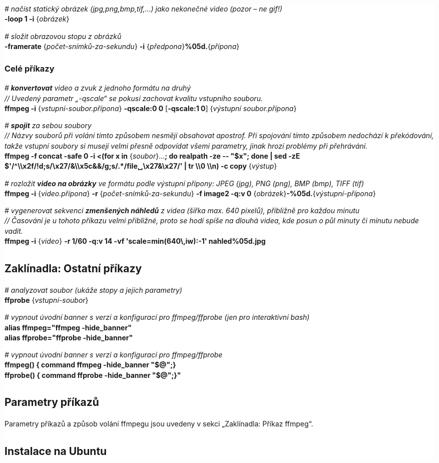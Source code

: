 *# načíst statický obrázek (jpg,png,bmp,tif,...) jako nekonečné video (pozor – ne gif!)*<br>
**\-loop 1 -i** {*obrázek*}


*# složit obrazovou stopu z obrázků*<br>
**\-framerate** {*počet-snímků-za-sekundu*} **-i** {*předpona*}**%05d.**{*přípona*}


### Celé příkazy

*# **konvertovat** video a zvuk z jednoho formátu na druhý*<br>
*// Uvedený parametr „-qscale“ se pokusí zachovat kvalitu vstupního souboru.*<br>
**ffmpeg -i** {*vstupní-soubor.přípona*} **-qscale:0 0** [**-qscale:1 0**] {*výstupní soubor.přípona*}

*# **spojit** za sebou soubory*<br>
*// Názvy souborů při volání tímto způsobem nesmějí obsahovat apostrof. Při spojování tímto způsobem nedochází k překódování, takže vstupní soubory si musejí velmi přesně odpovídat všemi parametry, jinak hrozí problémy při přehrávání.*<br>
**ffmpeg -f concat -safe 0 -i &lt;(for x in** {*soubor*}...**; do realpath -ze \-\- "$x"; done \| sed -zE $'/^\\\\x2f/!d;s/\\x27/&amp;\\\\x5c&amp;&amp;/g;s/.\*/file&blank;\\x27&amp;\\x27/' \| tr \\\\0 \\\\n) -c copy** {*výstup*}



*# rozložit **video na obrázky** ve formátu podle výstupní přípony: JPEG (jpg), PNG (png), BMP (bmp), TIFF (tif)*<br>
**ffmpeg -i** {*video.přípona*} **-r** {*počet-snímků-za-sekundu*} **-f image2 -q:v 0** {*obrázek*}**-%05d.**{*výstupní-přípona*}

*# vygenerovat sekvenci **zmenšených náhledů** z videa (šířka max. 640 pixelů), přibližně pro každou minutu*<br>
*// Časování je u tohoto příkazu velmi přibližné, proto se hodí spíše na dlouhá videa, kde posun o půl minuty či minutu nebude vadit.*<br>
**ffmpeg -i** {*video*} **-r 1/60 -q:v 14 -vf 'scale=min(640\\,iw):-1' nahled%05d.jpg**

## Zaklínadla: Ostatní příkazy

*# analyzovat soubor (ukáže stopy a jejich parametry)*<br>
**ffprobe** {*vstupní-soubor*}

*# vypnout úvodní banner s verzí a konfigurací pro ffmpeg/ffprobe (jen pro interaktivní bash)*<br>
**alias ffmpeg="ffmpeg -hide\_banner"**<br>
**alias ffprobe="ffprobe -hide\_banner"**

*# vypnout úvodní banner s verzí a konfigurací pro ffmpeg/ffprobe*<br>
**ffmpeg() { command ffmpeg -hide\_banner "$@";}**<br>
**ffprobe() { command ffprobe -hide\_banner "$@";}"**

## Parametry příkazů

Parametry příkazů a způsob volání ffmpegu jsou uvedeny v sekci „Zaklínadla: Příkaz ffmpeg“.

## Instalace na Ubuntu
